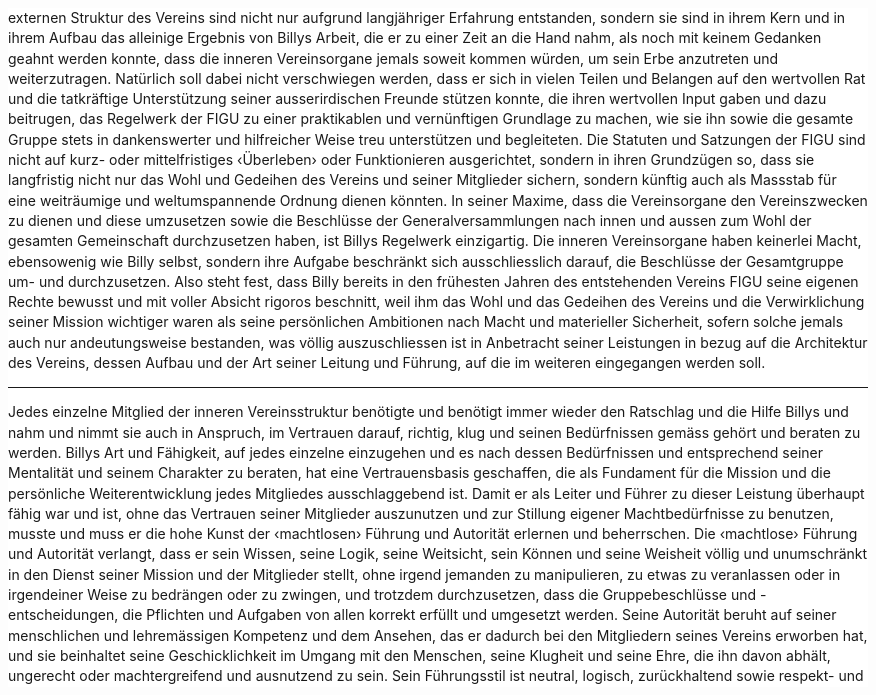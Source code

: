 externen Struktur des Vereins sind nicht nur aufgrund langjähriger Erfahrung entstanden, sondern sie sind
in ihrem Kern und in ihrem Aufbau das alleinige Ergebnis von Billys Arbeit, die er zu einer Zeit an die Hand
nahm, als noch mit keinem Gedanken geahnt werden konnte, dass die inneren Vereinsorgane jemals soweit
kommen würden, um sein Erbe anzutreten und weiterzutragen. Natürlich soll dabei nicht verschwiegen
werden, dass er sich in vielen Teilen und Belangen auf den wertvollen Rat und die tatkräftige Unterstützung
seiner ausserirdischen Freunde stützen konnte, die ihren wertvollen Input gaben und dazu beitrugen, das
Regelwerk der FIGU zu einer praktikablen und vernünftigen Grundlage zu machen, wie sie ihn sowie die
gesamte Gruppe stets in dankenswerter und hilfreicher Weise treu unterstützen und begleiteten. Die Statuten und Satzungen der FIGU sind nicht auf kurz- oder mittelfristiges ‹Überleben› oder Funktionieren ausgerichtet, sondern in ihren Grundzügen so, dass sie langfristig nicht nur das Wohl und Gedeihen des Vereins und seiner Mitglieder sichern, sondern künftig auch als Massstab für eine weiträumige und
weltumspannende Ordnung dienen könnten. In seiner Maxime, dass die Vereinsorgane den Vereinszwecken zu dienen und diese umzusetzen sowie die Beschlüsse der Generalversammlungen nach innen und
aussen zum Wohl der gesamten Gemeinschaft durchzusetzen haben, ist Billys Regelwerk einzigartig. Die
inneren Vereinsorgane haben keinerlei Macht, ebensowenig wie Billy selbst, sondern ihre Aufgabe
beschränkt sich ausschliesslich darauf, die Beschlüsse der Gesamtgruppe um- und durchzusetzen. Also steht
fest, dass Billy bereits in den frühesten Jahren des entstehenden Vereins FIGU seine eigenen Rechte bewusst
und mit voller Absicht rigoros beschnitt, weil ihm das Wohl und das Gedeihen des Vereins und die Verwirklichung seiner Mission wichtiger waren als seine persönlichen Ambitionen nach Macht und materieller
Sicherheit, sofern solche jemals auch nur andeutungsweise bestanden, was völlig auszuschliessen ist in
Anbetracht seiner Leistungen in bezug auf die Architektur des Vereins, dessen Aufbau und der Art seiner
Leitung und Führung, auf die im weiteren eingegangen werden soll.


-----

Jedes einzelne Mitglied der inneren Vereinsstruktur benötigte und benötigt immer wieder den Ratschlag
und die Hilfe Billys und nahm und nimmt sie auch in Anspruch, im Vertrauen darauf, richtig, klug und seinen Bedürfnissen gemäss gehört und beraten zu werden. Billys Art und Fähigkeit, auf jedes einzelne einzugehen und es nach dessen Bedürfnissen und entsprechend seiner Mentalität und seinem Charakter zu
beraten, hat eine Vertrauensbasis geschaffen, die als Fundament für die Mission und die persönliche
Weiterentwicklung jedes Mitgliedes ausschlaggebend ist. Damit er als Leiter und Führer zu dieser Leistung
überhaupt fähig war und ist, ohne das Vertrauen seiner Mitglieder auszunutzen und zur Stillung eigener
Machtbedürfnisse zu benutzen, musste und muss er die hohe Kunst der ‹machtlosen› Führung und Autorität erlernen und beherrschen. Die ‹machtlose› Führung und Autorität verlangt, dass er sein Wissen, seine
Logik, seine Weitsicht, sein Können und seine Weisheit völlig und unumschränkt in den Dienst seiner
Mission und der Mitglieder stellt, ohne irgend jemanden zu manipulieren, zu etwas zu veranlassen oder
in irgendeiner Weise zu bedrängen oder zu zwingen, und trotzdem durchzusetzen, dass die Gruppebeschlüsse und -entscheidungen, die Pflichten und Aufgaben von allen korrekt erfüllt und umgesetzt werden.
Seine Autorität beruht auf seiner menschlichen und lehremässigen Kompetenz und dem Ansehen, das er
dadurch bei den Mitgliedern seines Vereins erworben hat, und sie beinhaltet seine Geschicklichkeit im
Umgang mit den Menschen, seine Klugheit und seine Ehre, die ihn davon abhält, ungerecht oder machtergreifend und ausnutzend zu sein. Sein Führungsstil ist neutral, logisch, zurückhaltend sowie respekt- und